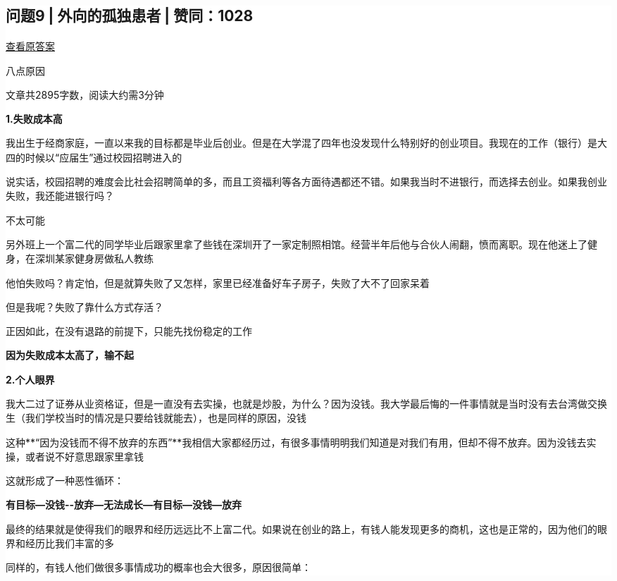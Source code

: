 ## 问题9 | 外向的孤独患者 | 赞同：1028

[查看原答案](https://www.zhihu.com/question/31362306/answer/252177343)

八点原因

文章共2895字数，阅读大约需3分钟

  

**1.失败成本高**

  

我出生于经商家庭，一直以来我的目标都是毕业后创业。但是在大学混了四年也没发现什么特别好的创业项目。我现在的工作（银行）是大四的时候以“应届生”通过校园招聘进入的

  

说实话，校园招聘的难度会比社会招聘简单的多，而且工资福利等各方面待遇都还不错。如果我当时不进银行，而选择去创业。如果我创业失败，我还能进银行吗？

  

不太可能

  

另外班上一个富二代的同学毕业后跟家里拿了些钱在深圳开了一家定制照相馆。经营半年后他与合伙人闹翻，愤而离职。现在他迷上了健身，在深圳某家健身房做私人教练

  

他怕失败吗？肯定怕，但是就算失败了又怎样，家里已经准备好车子房子，失败了大不了回家呆着

  

但是我呢？失败了靠什么方式存活？

  

正因如此，在没有退路的前提下，只能先找份稳定的工作

  

**因为失败成本太高了，输不起**

  

  

**2.个人眼界**

  

我大二过了证券从业资格证，但是一直没有去实操，也就是炒股，为什么？因为没钱。我大学最后悔的一件事情就是当时没有去台湾做交换生（我们学校当时的情况是只要给钱就能去），也是同样的原因，没钱

  

这种**“因为没钱而不得不放弃的东西”**我相信大家都经历过，有很多事情明明我们知道是对我们有用，但却不得不放弃。因为没钱去实操，或者说不好意思跟家里拿钱

  

这就形成了一种恶性循环：

  

**有目标—没钱--放弃—无法成长—有目标—没钱—放弃**

  

最终的结果就是使得我们的眼界和经历远远比不上富二代。如果说在创业的路上，有钱人能发现更多的商机，这也是正常的，因为他们的眼界和经历比我们丰富的多

  

同样的，有钱人他们做很多事情成功的概率也会大很多，原因很简单：
